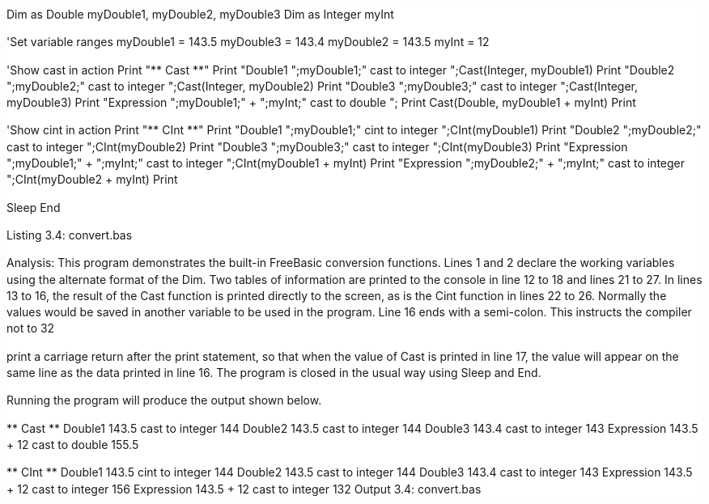 Dim as Double myDouble1, myDouble2, myDouble3
Dim as Integer myInt

'Set variable ranges
myDouble1 = 143.5
myDouble3 = 143.4
myDouble2 =  143.5
myInt = 12

'Show cast in action
Print "** Cast **"
Print "Double1 ";myDouble1;" cast to integer ";Cast(Integer, myDouble1)
Print "Double2 ";myDouble2;" cast to integer ";Cast(Integer, myDouble2)
Print "Double3 ";myDouble3;" cast to integer ";Cast(Integer, myDouble3)
Print "Expression ";myDouble1;" + ";myInt;" cast to double ";
Print Cast(Double, myDouble1 + myInt)
Print

'Show cint in action
Print "** CInt **"
Print "Double1 ";myDouble1;" cint to integer ";CInt(myDouble1)
Print "Double2 ";myDouble2;" cast to integer ";CInt(myDouble2)
Print "Double3 ";myDouble3;" cast to integer ";CInt(myDouble3)
Print "Expression ";myDouble1;" + ";myInt;" cast to integer ";CInt(myDouble1 + myInt)
Print "Expression ";myDouble2;" + ";myInt;" cast to integer ";CInt(myDouble2 + myInt)
Print

Sleep
End

Listing 3.4: convert.bas

Analysis: This program demonstrates the built-in FreeBasic conversion functions. 
Lines 1 and 2 declare the working variables using the alternate format of the Dim. Two 
tables of information are printed to the console in line 12 to 18 and lines 21 to 27. In lines 
13 to 16, the result of the Cast function is printed directly to the screen, as is the Cint 
function in lines 22 to 26. Normally the values would be saved in another variable to be 
used in the program. Line 16 ends with a semi-colon. This instructs the compiler not to 
32


print a carriage return after the print statement, so that when the value of Cast is printed 
in line 17, the value will appear on the same line as the data printed in line 16. The 
program is closed in the usual way using Sleep and End.

Running the program will produce the output shown below.

** Cast **
Double1  143.5 cast to integer  144
Double2  143.5 cast to integer  144
Double3  143.4 cast to integer  143
Expression  143.5 +  12 cast to double  155.5

** CInt **
Double1  143.5 cint to integer  144
Double2  143.5 cast to integer  144
Double3  143.4 cast to integer  143
Expression  143.5 +  12 cast to integer  156
Expression  143.5 +  12 cast to integer  132
Output 3.4: convert.bas
